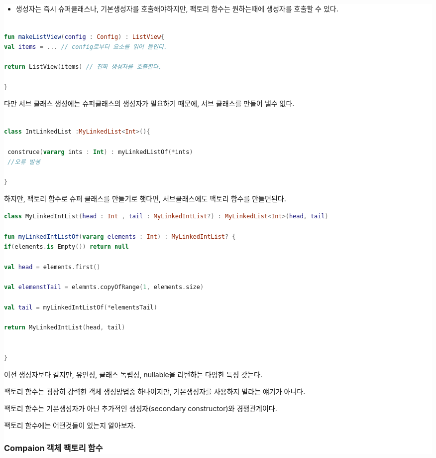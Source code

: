 -   생성자는 즉시 슈퍼클래스나, 기본생성자를 호출해야하지만, 팩토리 함수는 원하는때에 생성자를 호출할 수 있다.
    

```kotlin

fun makeListView(config : Config) : ListView{
val items = ... // config로부터 요소를 읽어 들인다.

return ListView(items) // 진짜 생성자를 호출한다.

}

```

다만 서브 클래스 생성에는 슈퍼클래스의 생성자가 필요하기 때문에, 서브 클래스를 만들어 낼수 없다.

```kotlin

class IntLinkedList :MyLinkedList<Int>(){
 
 construce(vararg ints : Int) : myLinkedListOf(*ints)
 //오류 발생 
 
}

```

하지만, 팩토리 함수로 슈퍼 클래스를 만들기로 햇다면, 서브클래스에도 팩토리 함수를 만들면된다.

```kotlin
class MyLinkedIntList(head : Int , tail : MyLinkedIntList?) : MyLinkedList<Int>(head, tail)

fun myLinkedIntListOf(vararg elements : Int) : MyLinkedIntList? {
if(elements.is Empty()) return null

val head = elements.first()

val elemenstTail = elemnts.copyOfRange(1, elements.size)

val tail = myLinkedIntListOf(*elementsTail)

return MyLinkedIntList(head, tail)


}
```

이전 생성자보다 길지만, 유연성, 클래스 독립성, nullable을 리턴하는 다양한 특징 갖는다.

팩토리 함수는 굉장히 강력한 객체 생성방법중 하나이지만, 기본생성자를 사용하지 말라는 얘기가 아니다.

팩토리 함수는 기본생성자가 아닌 추가적인 생성자(secondary constructor)와 경쟁관계이다.

팩토리 함수에는 어떤것들이 있는지 알아보자.

### Compaion 객체 팩토리 함수
